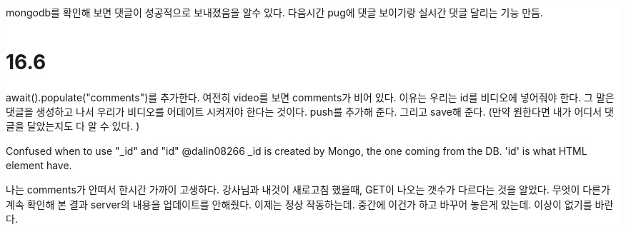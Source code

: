 mongodb를 확인해 보면 댓글이 성공적으로 보내졌음을 알수 있다.
다음시간 pug에 댓글 보이기랑 실시간 댓글 달리는 기능 만듬.

# 16.6

await().populate("comments")를 추가한다.
여전히 video를 보면 comments가 비어 있다.
이유는 우리는 id를 비디오에 넣어줘야 한다. 그 말은 댓글을 생성하고 나서 우리가 비디오를 어데이트 시켜저야 한다는 것이다.
push를 추가해 준다. 그리고 save해 준다.
(만약 원한다면 내가 어디서 댓글을 달았는지도 다 알 수 있다. )

Confused when to use "\_id" and "id"
@dalin08266 \_id is created by Mongo, the one coming from the DB.
'id' is what HTML element have.

나는 comments가 안떠서 한시간 가까이 고생하다. 강사님과 내것이 새로고침 했을때, GET이 나오는 갯수가 다르다는 것을 알았다. 무엇이 다른가 계속 확인해 본 결과 server의 내용을 업데이트를 안해줬다. 이제는 정상 작동하는데. 중간에 이건가 하고 바꾸어 놓은게 있는데. 이상이 없기를 바란다.
